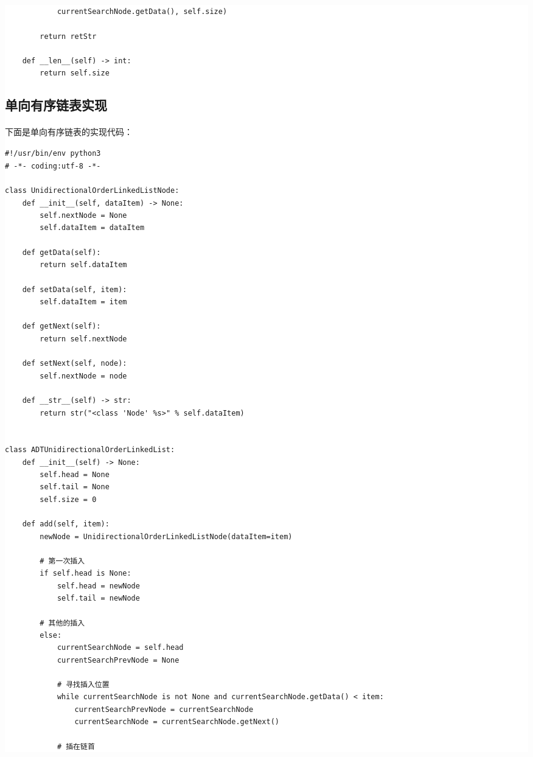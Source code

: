 ```
            currentSearchNode.getData(), self.size)

        return retStr

    def __len__(self) -> int:
        return self.size
```



## 单向有序链表实现

下面是单向有序链表的实现代码：

```
#!/usr/bin/env python3
# -*- coding:utf-8 -*-

class UnidirectionalOrderLinkedListNode:
    def __init__(self, dataItem) -> None:
        self.nextNode = None
        self.dataItem = dataItem

    def getData(self):
        return self.dataItem

    def setData(self, item):
        self.dataItem = item

    def getNext(self):
        return self.nextNode

    def setNext(self, node):
        self.nextNode = node

    def __str__(self) -> str:
        return str("<class 'Node' %s>" % self.dataItem)


class ADTUnidirectionalOrderLinkedList:
    def __init__(self) -> None:
        self.head = None
        self.tail = None
        self.size = 0

    def add(self, item):
        newNode = UnidirectionalOrderLinkedListNode(dataItem=item)

        # 第一次插入
        if self.head is None:
            self.head = newNode
            self.tail = newNode

        # 其他的插入
        else:
            currentSearchNode = self.head
            currentSearchPrevNode = None

            # 寻找插入位置
            while currentSearchNode is not None and currentSearchNode.getData() < item:
                currentSearchPrevNode = currentSearchNode
                currentSearchNode = currentSearchNode.getNext()

            # 插在链首
```
